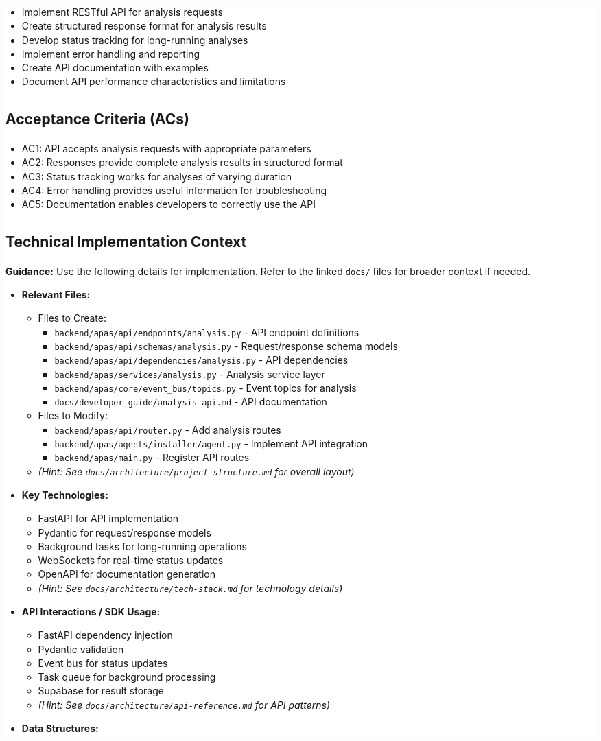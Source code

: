 - Implement RESTful API for analysis requests
- Create structured response format for analysis results
- Develop status tracking for long-running analyses
- Implement error handling and reporting
- Create API documentation with examples
- Document API performance characteristics and limitations

## Acceptance Criteria (ACs)

- AC1: API accepts analysis requests with appropriate parameters
- AC2: Responses provide complete analysis results in structured format
- AC3: Status tracking works for analyses of varying duration
- AC4: Error handling provides useful information for troubleshooting
- AC5: Documentation enables developers to correctly use the API

## Technical Implementation Context

**Guidance:** Use the following details for implementation. Refer to the linked `docs/` files for broader context if needed.

- **Relevant Files:**

  - Files to Create: 
    - `backend/apas/api/endpoints/analysis.py` - API endpoint definitions
    - `backend/apas/api/schemas/analysis.py` - Request/response schema models
    - `backend/apas/api/dependencies/analysis.py` - API dependencies
    - `backend/apas/services/analysis.py` - Analysis service layer
    - `backend/apas/core/event_bus/topics.py` - Event topics for analysis
    - `docs/developer-guide/analysis-api.md` - API documentation
  - Files to Modify:
    - `backend/apas/api/router.py` - Add analysis routes
    - `backend/apas/agents/installer/agent.py` - Implement API integration
    - `backend/apas/main.py` - Register API routes
  - _(Hint: See `docs/architecture/project-structure.md` for overall layout)_

- **Key Technologies:**

  - FastAPI for API implementation
  - Pydantic for request/response models
  - Background tasks for long-running operations
  - WebSockets for real-time status updates
  - OpenAPI for documentation generation
  - _(Hint: See `docs/architecture/tech-stack.md` for technology details)_

- **API Interactions / SDK Usage:**

  - FastAPI dependency injection
  - Pydantic validation
  - Event bus for status updates
  - Task queue for background processing
  - Supabase for result storage
  - _(Hint: See `docs/architecture/api-reference.md` for API patterns)_

- **Data Structures:**
